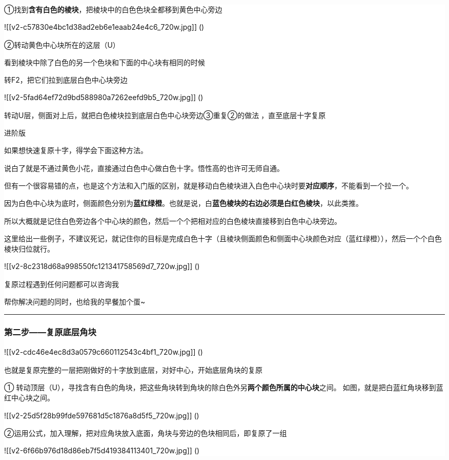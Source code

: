 ①找到**含有白色的棱块**，把棱块中的白色色块全都移到黄色中心旁边 

![[v2-c57830e4bc1d38ad2eb6e1eaab24e4c6_720w.jpg]]
()

②转动黄色中心块所在的这层（U）

看到棱块中除了白色的另一个色块和下面的中心块有相同的时候

转F2，把它们拉到底层白色中心块旁边 

![[v2-5fad64ef72d9bd588980a7262eefd9b5_720w.jpg]]
()

转动U层，侧面对上后，就把白色棱块拉到底层白色中心块旁边③重复②的做法 ，直至底层十字复原

  


进阶版

如果想快速复原十字，得学会下面这种方法。

说白了就是不通过黄色小花，直接通过白色中心做白色十字。悟性高的也许可无师自通。

但有一个很容易错的点，也是这个方法和入门版的区别，就是移动白色棱块进入白色中心块时要**对应顺序**，不能看到一个拉一个。

因为白色中心块为底时，侧面颜色分别为**蓝红绿橙**。也就是说，白**蓝色棱块的右边必须是白红色棱块**，以此类推。

所以大概就是记住白色旁边各个中心块的颜色，然后一个个把相对应的白色棱块直接移到白色中心块旁边。

这里给出一些例子，不建议死记，就记住你的目标是完成白色十字（且棱块侧面颜色和侧面中心块颜色对应（蓝红绿橙）），然后一个个白色棱块归位就行。

![[v2-8c2318d68a998550fc121341758569d7_720w.jpg]]
()

复原过程遇到任何问题都可以咨询我

帮你解决问题的同时，也给我的早餐加个蛋~



---

### **第二步——复原底层角块**

![[v2-cdc46e4ec8d3a0579c660112543c4bf1_720w.jpg]]
()

也就是复原完整的一层把刚做好的十字放到底层，对好中心，开始底层角块的复原 

① 转动顶层（U），寻找含有白色的角块，把这些角块转到角块的除白色外另**两个颜色所属的中心块**之间。 如图，就是把白蓝红角块移到蓝红中心块之间。

![[v2-25d5f28b99fde597681d5c1876a8d5f5_720w.jpg]]
()

②运用公式，加入理解，把对应角块放入底面，角块与旁边的色块相同后，即复原了一组 

![[v2-6f66b976d18d86eb7f5d419384113401_720w.jpg]]
()
